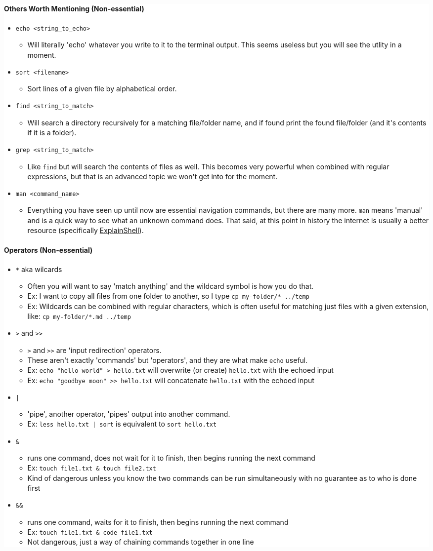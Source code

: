 #### Others Worth Mentioning (Non-essential)

- `echo <string_to_echo>`

  - Will literally 'echo' whatever you write to it to the terminal output. This seems useless but you will see the utlity in a moment.

- `sort <filename>`

  - Sort lines of a given file by alphabetical order.

- `find <string_to_match>`

  - Will search a directory recursively for a matching file/folder name, and if found print the found file/folder (and it's contents if it is a folder).

- `grep <string_to_match>`

  - Like `find` but will search the contents of files as well. This becomes very powerful when combined with regular expressions, but that is an advanced topic we won't get into for the moment.

- `man <command_name>`

  - Everything you have seen up until now are essential navigation commands, but there are many more. `man` means 'manual' and is a quick way to see what an unknown command does. That said, at this point in history the internet is usually a better resource (specifically [ExplainShell](https://explainshell.com/)).

#### Operators (Non-essential)

- `*` aka wilcards

  - Often you will want to say 'match anything' and the wildcard symbol is how you do that.
  - Ex: I want to copy all files from one folder to another, so I type `cp my-folder/* ../temp`
  - Ex: Wildcards can be combined with regular characters, which is often useful for matching just files with a given extension, like: `cp my-folder/*.md ../temp`

- `>` and `>>`

  - `>` and `>>` are 'input redirection' operators.
  - These aren't exactly 'commands' but 'operators', and they are what make `echo` useful.
  - Ex: `echo "hello world" > hello.txt` will overwrite (or create) `hello.txt` with the echoed input
  - Ex: `echo "goodbye moon" >> hello.txt` will concatenate `hello.txt` with the echoed input

- `|`

  - 'pipe', another operator, 'pipes' output into another command.
  - Ex: `less hello.txt | sort` is equivalent to `sort hello.txt`

- `&`

  - runs one command, does not wait for it to finish, then begins running the next command
  - Ex: `touch file1.txt & touch file2.txt`
  - Kind of dangerous unless you know the two commands can be run simultaneously with no guarantee as to who is done first

- `&&`
  - runs one command, waits for it to finish, then begins running the next command
  - Ex: `touch file1.txt & code file1.txt`
  - Not dangerous, just a way of chaining commands together in one line
